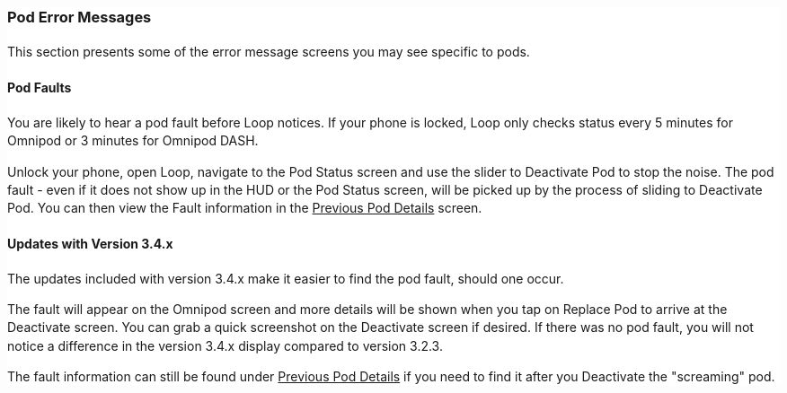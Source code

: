 
### Pod Error Messages

This section presents some of the error message screens you may see specific to pods.

#### Pod Faults

You are likely to hear a pod fault before Loop notices. If your phone is locked, Loop only checks status every 5 minutes for Omnipod or 3 minutes for Omnipod DASH.

Unlock your phone, open Loop, navigate to the Pod Status screen and use the slider to Deactivate Pod to stop the noise. The pod fault - even if it does not show up in the HUD or the Pod Status screen, will be picked up by the process of sliding to Deactivate Pod. You can then view the Fault information in the [Previous Pod Details](#previous-pod-details) screen.

#### Updates with Version 3.4.x

The updates included with version 3.4.x make it easier to find the pod fault, should one occur.

The fault will appear on the Omnipod screen and more details will be shown when you tap on Replace Pod to arrive at the Deactivate screen. You can grab a quick screenshot on the Deactivate screen if desired. If there was no pod fault, you will not notice a difference in the version 3.4.x display compared to version 3.2.3.

The fault information can still be found under [Previous Pod Details](#previous-pod-details) if you need to find it after you Deactivate the "screaming" pod.


